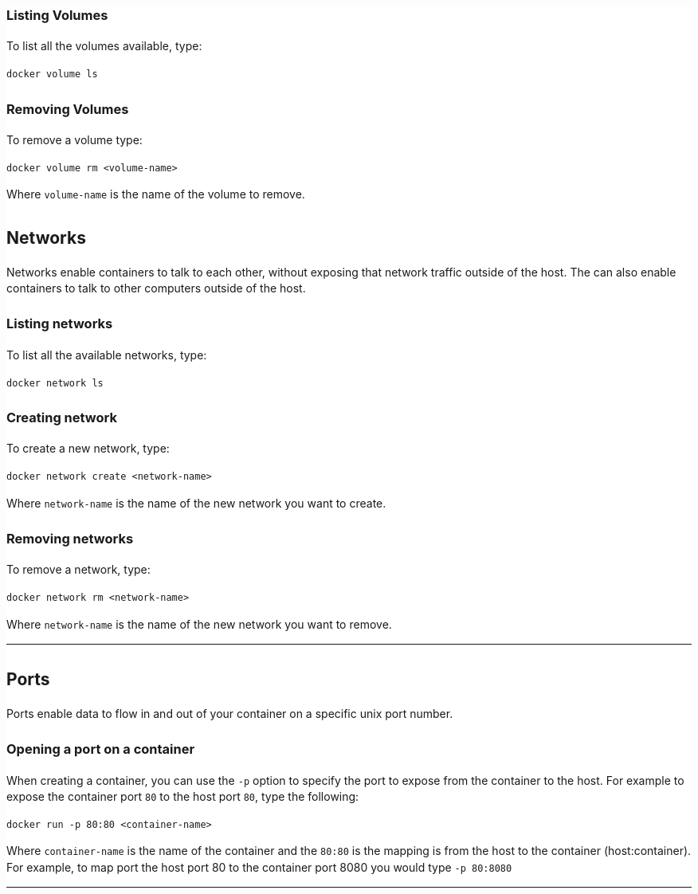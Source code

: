 ### Listing Volumes
To list all the volumes available, type:
```
docker volume ls
```

### Removing Volumes
To remove a volume type:
```
docker volume rm <volume-name>
```
Where `volume-name` is the name of the volume to remove.

## Networks
Networks enable containers to talk to each other, without exposing that network traffic outside of the host. The can also enable containers to talk to other computers outside of the host.

### Listing networks
To list all the available networks, type:
```
docker network ls
```
### Creating network
To create a new network, type:
```
docker network create <network-name>
```
Where `network-name` is the name of the new network you want to create.

### Removing networks
To remove a network, type:
```
docker network rm <network-name>
```
Where `network-name` is the name of the new network you want to remove.

---

## Ports
Ports enable data to flow in and out of your container on a specific unix port number.

### Opening a port on a container
When creating a container, you can use the `-p` option to specify the port to expose from the container to the host. For example to expose the container port `80` to the host port `80`, type the following:
```
docker run -p 80:80 <container-name> 
```
Where `container-name` is the name of the container and the `80:80` is the mapping is from the host to the container (host:container). For example, to map port the host port 80 to the container port 8080 you would type `-p 80:8080`

---